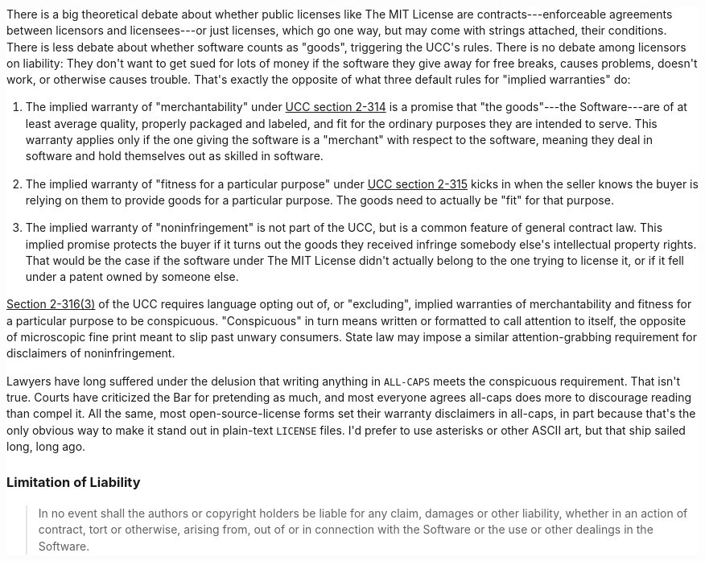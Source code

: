 There is a big theoretical debate about whether public licenses
like The MIT License are contracts---enforceable agreements between
licensors and licensees---or just licenses, which go one way, but
may come with strings attached, their conditions.  There is less
debate about whether software counts as "goods", triggering the UCC's
rules. There is no debate among licensors on liability: They don't want
to get sued for lots of money if the software they give away for free
breaks, causes problems, doesn't work, or otherwise causes trouble.
That's exactly the opposite of what three default rules for "implied
warranties" do:

1. The implied warranty of "merchantability" under [UCC section
   2-314][UCC 2-314] is a promise that "the goods"---the Software---are
   of at least average quality, properly packaged and labeled,
   and fit for the ordinary purposes they are intended to serve.
   This warranty applies only if the one giving the software is a
   "merchant" with respect to the software, meaning they deal in
   software and hold themselves out as skilled in software.

2. The implied warranty of "fitness for a particular purpose" under
   [UCC section 2-315][UCC 2-315] kicks in when the seller knows the
   buyer is relying on them to provide goods for a particular purpose.
   The goods need to actually be "fit" for that purpose.

3. The implied warranty of "noninfringement" is not part of the UCC,
   but is a common feature of general contract law.  This implied
   promise protects the buyer if it turns out the goods they received
   infringe somebody else's intellectual property rights.  That would
   be the case if the software under The MIT License didn't actually
   belong to the one trying to license it, or if it fell under a
   patent owned by someone else.

[Section 2-316(3)][UCC 2-316] of the UCC requires language opting
out of, or "excluding", implied warranties of merchantability and
fitness for a particular purpose to be conspicuous.  "Conspicuous"
in turn means written or formatted to call attention to itself, the
opposite of microscopic fine print meant to slip past unwary consumers.
State law may impose a similar attention-grabbing requirement for
disclaimers of noninfringement.

[UCC 2-314]: https://leginfo.legislature.ca.gov/faces/codes_displaySection.xhtml?sectionNum=2314.&lawCode=COM

[UCC 2-315]: https://leginfo.legislature.ca.gov/faces/codes_displaySection.xhtml?sectionNum=2315.&lawCode=COM

[UCC 2-316]: https://leginfo.legislature.ca.gov/faces/codes_displaySection.xhtml?sectionNum=2316.&lawCode=COM

Lawyers have long suffered under the delusion that writing anything
in `ALL-CAPS` meets the conspicuous requirement.  That isn't true.
Courts have criticized the Bar for pretending as much, and most
everyone agrees all-caps does more to discourage reading than compel
it.  All the same, most open-source-license forms set their warranty
disclaimers in all-caps, in part because that's the only obvious way
to make it stand out in plain-text `LICENSE` files.  I'd prefer to
use asterisks or other ASCII art, but that ship sailed long, long ago.

### Limitation of Liability

> In no event shall the authors or copyright holders be liable for any
> claim, damages or other liability, whether in an action of contract,
> tort or otherwise, arising from, out of or in connection with the
> Software or the use or other dealings in the Software.


[MIT]: http://spdx.org/licenses/MIT
[Museum]: https://fedoraproject.org/wiki/Licensing:MIT?rd=Licensing/MIT
[OSI]: https://opensource.org
[SPDX]: https://spdx.org
[IDs]: http://spdx.org/licenses/
[JSON]: https://spdx.org/licenses/JSON
[licensor]: https://www.npmjs.com/package/licensor
[BSD-3-Clause]: https://spdx.org/licenses/BSD-3-Clause
[BSD-2-Clause]: https://spdx.org/licenses/BSD-2-Clause
[BSD-4-Clause]: http://spdx.org/licenses/BSD-4-Clause
[GPL 3.0]: https://www.gnu.org/licenses/gpl-3.0.en.html
[ISC]: http://www.isc.org/downloads/software-support-policy/isc-license/
[WMFH]: http://worksmadeforhire.com/
[Apache 2.0]: https://www.apache.org/licenses/LICENSE-2.0
[EPL 1.0]: https://www.eclipse.org/legal/epl-v10.html
[Apache CLAs]: https://www.apache.org/licenses/#clas
[Eclipse CLAs]: https://wiki.eclipse.org/ECA
[Feist]: https://en.wikipedia.org/wiki/Feist_Publications,_Inc.,_v._Rural_Telephone_Service_Co.
[DCO]: http://developercertificate.org/
[pledge]: https://github.com/berneout/berneout-pledge
[AUTHORS]: https://github.com/berneout/authors-certificate
[IIFE]: https://en.wikipedia.org/wiki/Immediately-invoked_function_expression
[35 USC 271]: https://www.gpo.gov/fdsys/pkg/USCODE-2015-title35/pdf/USCODE-2015-title35-partIII-chap28-sec271.pdf
[17 USC 106]: https://www.gpo.gov/fdsys/pkg/USCODE-2015-title35/pdf/USCODE-2015-title35-partIII-chap28-sec271.pdf
[e-mail]: mailto:kyle@kemitchell.com
[Twitter]: https://twitter.com/kemitchell
[GitHub]: https://github.com/kemitchell/writing/tree/master/_posts/2016-09-21-MIT-License-Line-by-Line.md
  [Understanding]: https://lccn.loc.gov/2006281092
  [O'Reilly]: http://www.oreilly.com/openbook/osfreesoft/book/
  [For Business]: https://www.amazon.com/dp/1511617772
  [Licensing]: https://lccn.loc.gov/2004050558
  [online]: http://www.rosenlaw.com/oslbook.htm
[license]: https://creativecommons.org/licenses/by-sa/4.0/legalcode
[Japanese Translation]: http://postd.cc/mit-license-line-by-line/